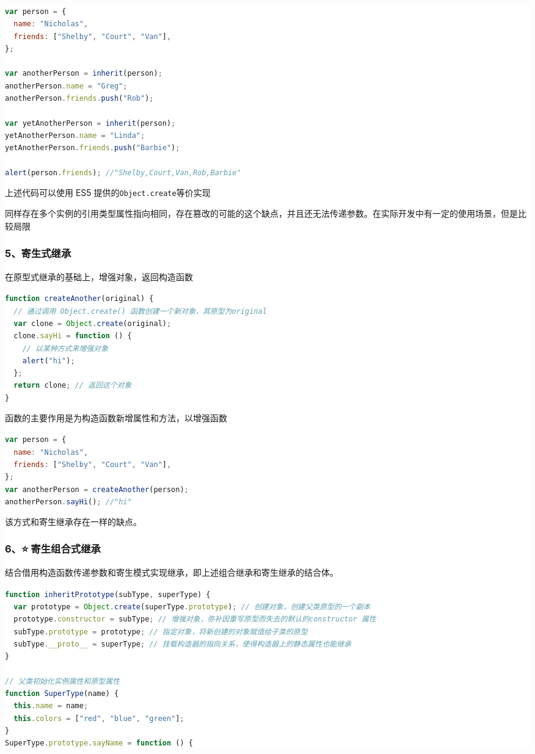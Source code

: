 ```js
var person = {
  name: "Nicholas",
  friends: ["Shelby", "Court", "Van"],
};

var anotherPerson = inherit(person);
anotherPerson.name = "Greg";
anotherPerson.friends.push("Rob");

var yetAnotherPerson = inherit(person);
yetAnotherPerson.name = "Linda";
yetAnotherPerson.friends.push("Barbie");

alert(person.friends); //"Shelby,Court,Van,Rob,Barbie"
```

上述代码可以使用 ES5 提供的`Object.create`等价实现

同样存在多个实例的引用类型属性指向相同，存在篡改的可能的这个缺点，并且还无法传递参数。在实际开发中有一定的使用场景，但是比较局限

### 5、寄生式继承

在原型式继承的基础上，增强对象，返回构造函数

```js
function createAnother(original) {
  // 通过调用 Object.create() 函数创建一个新对象，其原型为original
  var clone = Object.create(original);
  clone.sayHi = function () {
    // 以某种方式来增强对象
    alert("hi");
  };
  return clone; // 返回这个对象
}
```

函数的主要作用是为构造函数新增属性和方法，以增强函数

```js
var person = {
  name: "Nicholas",
  friends: ["Shelby", "Court", "Van"],
};
var anotherPerson = createAnother(person);
anotherPerson.sayHi(); //"hi"
```

该方式和寄生继承存在一样的缺点。

### 6、⭐️ 寄生组合式继承

结合借用构造函数传递参数和寄生模式实现继承，即上述组合继承和寄生继承的结合体。

```js
function inheritPrototype(subType, superType) {
  var prototype = Object.create(superType.prototype); // 创建对象，创建父类原型的一个副本
  prototype.constructor = subType; // 增强对象，弥补因重写原型而失去的默认的constructor 属性
  subType.prototype = prototype; // 指定对象，将新创建的对象赋值给子类的原型
  subType.__proto__ = superType; // 挂载构造器的指向关系，使得构造器上的静态属性也能继承
}

// 父类初始化实例属性和原型属性
function SuperType(name) {
  this.name = name;
  this.colors = ["red", "blue", "green"];
}
SuperType.prototype.sayName = function () {
```